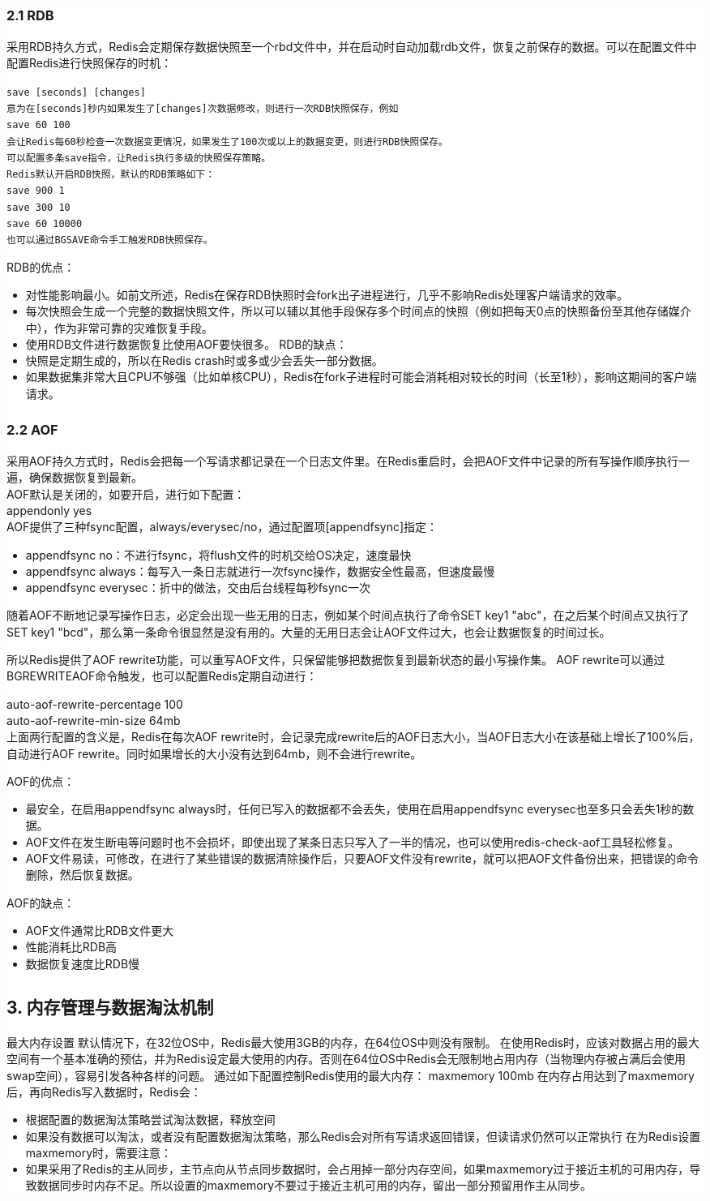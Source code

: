 ### 2.1 RDB
采用RDB持久方式，Redis会定期保存数据快照至一个rbd文件中，并在启动时自动加载rdb文件，恢复之前保存的数据。可以在配置文件中配置Redis进行快照保存的时机：
```
save [seconds] [changes]
意为在[seconds]秒内如果发生了[changes]次数据修改，则进行一次RDB快照保存，例如
save 60 100
会让Redis每60秒检查一次数据变更情况，如果发生了100次或以上的数据变更，则进行RDB快照保存。
可以配置多条save指令，让Redis执行多级的快照保存策略。
Redis默认开启RDB快照，默认的RDB策略如下：
save 900 1
save 300 10
save 60 10000
也可以通过BGSAVE命令手工触发RDB快照保存。
```
RDB的优点：
* 对性能影响最小。如前文所述，Redis在保存RDB快照时会fork出子进程进行，几乎不影响Redis处理客户端请求的效率。
* 每次快照会生成一个完整的数据快照文件，所以可以辅以其他手段保存多个时间点的快照（例如把每天0点的快照备份至其他存储媒介中），作为非常可靠的灾难恢复手段。
* 使用RDB文件进行数据恢复比使用AOF要快很多。
RDB的缺点：
* 快照是定期生成的，所以在Redis crash时或多或少会丢失一部分数据。
* 如果数据集非常大且CPU不够强（比如单核CPU），Redis在fork子进程时可能会消耗相对较长的时间（长至1秒），影响这期间的客户端请求。
### 2.2 AOF
采用AOF持久方式时，Redis会把每一个写请求都记录在一个日志文件里。在Redis重启时，会把AOF文件中记录的所有写操作顺序执行一遍，确保数据恢复到最新。  
AOF默认是关闭的，如要开启，进行如下配置：  
appendonly yes  
AOF提供了三种fsync配置，always/everysec/no，通过配置项[appendfsync]指定：
* appendfsync no：不进行fsync，将flush文件的时机交给OS决定，速度最快
* appendfsync always：每写入一条日志就进行一次fsync操作，数据安全性最高，但速度最慢
* appendfsync everysec：折中的做法，交由后台线程每秒fsync一次  

随着AOF不断地记录写操作日志，必定会出现一些无用的日志，例如某个时间点执行了命令SET key1 "abc"，在之后某个时间点又执行了SET key1 "bcd"，那么第一条命令很显然是没有用的。大量的无用日志会让AOF文件过大，也会让数据恢复的时间过长。 

所以Redis提供了AOF rewrite功能，可以重写AOF文件，只保留能够把数据恢复到最新状态的最小写操作集。
AOF rewrite可以通过BGREWRITEAOF命令触发，也可以配置Redis定期自动进行： 

auto-aof-rewrite-percentage 100  
auto-aof-rewrite-min-size 64mb  
上面两行配置的含义是，Redis在每次AOF rewrite时，会记录完成rewrite后的AOF日志大小，当AOF日志大小在该基础上增长了100%后，自动进行AOF rewrite。同时如果增长的大小没有达到64mb，则不会进行rewrite。   
 
AOF的优点：
* 最安全，在启用appendfsync always时，任何已写入的数据都不会丢失，使用在启用appendfsync everysec也至多只会丢失1秒的数据。
* AOF文件在发生断电等问题时也不会损坏，即使出现了某条日志只写入了一半的情况，也可以使用redis-check-aof工具轻松修复。
* AOF文件易读，可修改，在进行了某些错误的数据清除操作后，只要AOF文件没有rewrite，就可以把AOF文件备份出来，把错误的命令删除，然后恢复数据。  

AOF的缺点：
* AOF文件通常比RDB文件更大
* 性能消耗比RDB高
* 数据恢复速度比RDB慢


## 3. **内存管理与数据淘汰机制**
最大内存设置
默认情况下，在32位OS中，Redis最大使用3GB的内存，在64位OS中则没有限制。
在使用Redis时，应该对数据占用的最大空间有一个基本准确的预估，并为Redis设定最大使用的内存。否则在64位OS中Redis会无限制地占用内存（当物理内存被占满后会使用swap空间），容易引发各种各样的问题。
通过如下配置控制Redis使用的最大内存：
maxmemory 100mb
在内存占用达到了maxmemory后，再向Redis写入数据时，Redis会：
* 根据配置的数据淘汰策略尝试淘汰数据，释放空间
* 如果没有数据可以淘汰，或者没有配置数据淘汰策略，那么Redis会对所有写请求返回错误，但读请求仍然可以正常执行
在为Redis设置maxmemory时，需要注意：
* 如果采用了Redis的主从同步，主节点向从节点同步数据时，会占用掉一部分内存空间，如果maxmemory过于接近主机的可用内存，导致数据同步时内存不足。所以设置的maxmemory不要过于接近主机可用的内存，留出一部分预留用作主从同步。